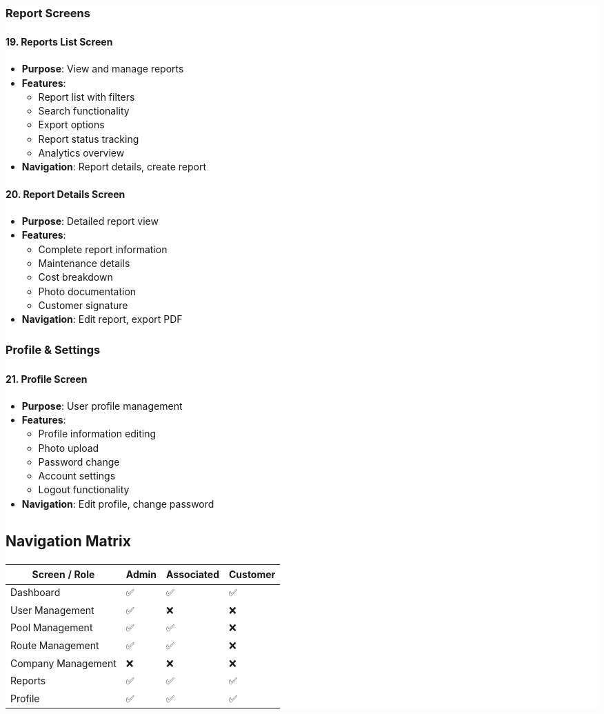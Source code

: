 ### Report Screens

#### 19. Reports List Screen
- **Purpose**: View and manage reports
- **Features**:
  - Report list with filters
  - Search functionality
  - Export options
  - Report status tracking
  - Analytics overview
- **Navigation**: Report details, create report

#### 20. Report Details Screen
- **Purpose**: Detailed report view
- **Features**:
  - Complete report information
  - Maintenance details
  - Cost breakdown
  - Photo documentation
  - Customer signature
- **Navigation**: Edit report, export PDF

### Profile & Settings

#### 21. Profile Screen
- **Purpose**: User profile management
- **Features**:
  - Profile information editing
  - Photo upload
  - Password change
  - Account settings
  - Logout functionality
- **Navigation**: Edit profile, change password

## Navigation Matrix

| Screen / Role | Admin | Associated | Customer |
|---------------|-------|------------|----------|
| Dashboard | ✅ | ✅ | ✅ |
| User Management | ✅ | ❌ | ❌ |
| Pool Management | ✅ | ✅ | ❌ |
| Route Management | ✅ | ✅ | ❌ |
| Company Management | ❌ | ❌ | ❌ |
| Reports | ✅ | ✅ | ✅ |
| Profile | ✅ | ✅ | ✅ |
